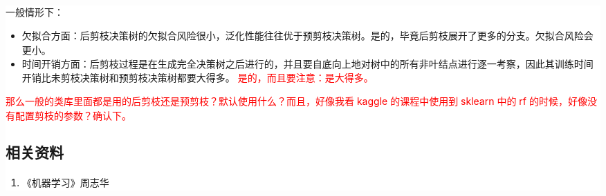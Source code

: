 一般情形下：

* 欠拟合方面：后剪枝决策树的欠拟合风险很小，泛化性能往往优于预剪枝决策树。是的，毕竟后剪枝展开了更多的分支。欠拟合风险会更小。
* 时间开销方面：后剪枝过程是在生成完全决策树之后进行的，并且要自底向上地对树中的所有非叶结点进行逐一考察，因此其训练时间开销比未剪枝决策树和预剪枝决策树都要大得多。 <span style="color:red;">是的，而且要注意：是大得多。</span>


<span style="color:red;">那么一般的类库里面都是用的后剪枝还是预剪枝？默认使用什么？而且，好像我看 kaggle 的课程中使用到 sklearn 中的 rf 的时候，好像没有配置剪枝的参数？确认下。</span>



## 相关资料
1. 《机器学习》周志华
